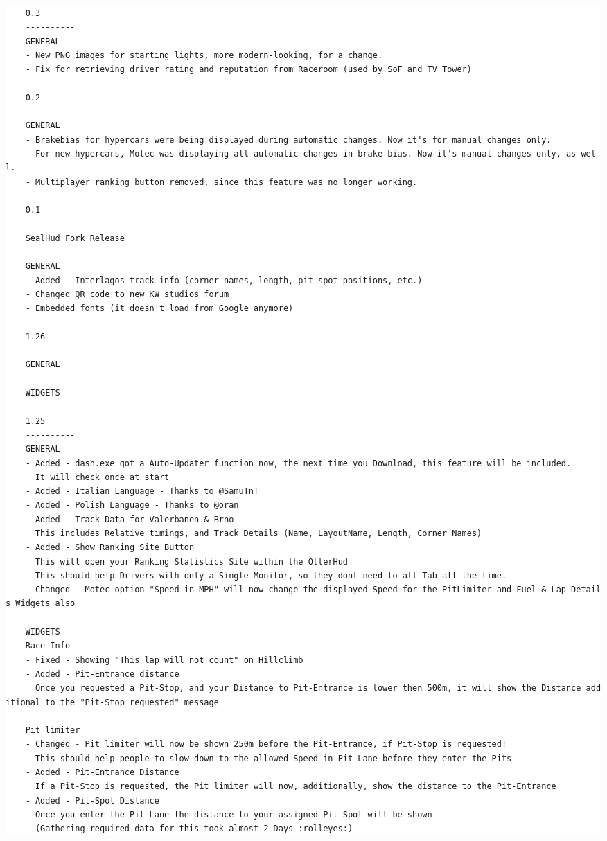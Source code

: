 		0.3
		----------		
		GENERAL
		- New PNG images for starting lights, more modern-looking, for a change.
		- Fix for retrieving driver rating and reputation from Raceroom (used by SoF and TV Tower)
		
		0.2
		----------		
		GENERAL
		- Brakebias for hypercars were being displayed during automatic changes. Now it's for manual changes only.
		- For new hypercars, Motec was displaying all automatic changes in brake bias. Now it's manual changes only, as well.
		- Multiplayer ranking button removed, since this feature was no longer working.
		
		0.1
		----------
		SealHud Fork Release
		
		GENERAL
		- Added - Interlagos track info (corner names, length, pit spot positions, etc.)
		- Changed QR code to new KW studios forum
		- Embedded fonts (it doesn't load from Google anymore)
		
		1.26
		----------
		GENERAL
		
		WIDGETS
		
		1.25
		----------
		GENERAL
		- Added - dash.exe got a Auto-Updater function now, the next time you Download, this feature will be included.
		  It will check once at start
		- Added - Italian Language - Thanks to @SamuTnT
		- Added - Polish Language - Thanks to @oran
		- Added - Track Data for Valerbanen & Brno
		  This includes Relative timings, and Track Details (Name, LayoutName, Length, Corner Names)
		- Added - Show Ranking Site Button
		  This will open your Ranking Statistics Site within the OtterHud
		  This should help Drivers with only a Single Monitor, so they dont need to alt-Tab all the time.
		- Changed - Motec option "Speed in MPH" will now change the displayed Speed for the PitLimiter and Fuel & Lap Details Widgets also

		WIDGETS
		Race Info
		- Fixed - Showing "This lap will not count" on Hillclimb
		- Added - Pit-Entrance distance
		  Once you requested a Pit-Stop, and your Distance to Pit-Entrance is lower then 500m, it will show the Distance additional to the "Pit-Stop requested" message

		Pit limiter
		- Changed - Pit limiter will now be shown 250m before the Pit-Entrance, if Pit-Stop is requested!
		  This should help people to slow down to the allowed Speed in Pit-Lane before they enter the Pits
		- Added - Pit-Entrance Distance
		  If a Pit-Stop is requested, the Pit limiter will now, additionally, show the distance to the Pit-Entrance
		- Added - Pit-Spot Distance
		  Once you enter the Pit-Lane the distance to your assigned Pit-Spot will be shown
		  (Gathering required data for this took almost 2 Days :rolleyes:)
